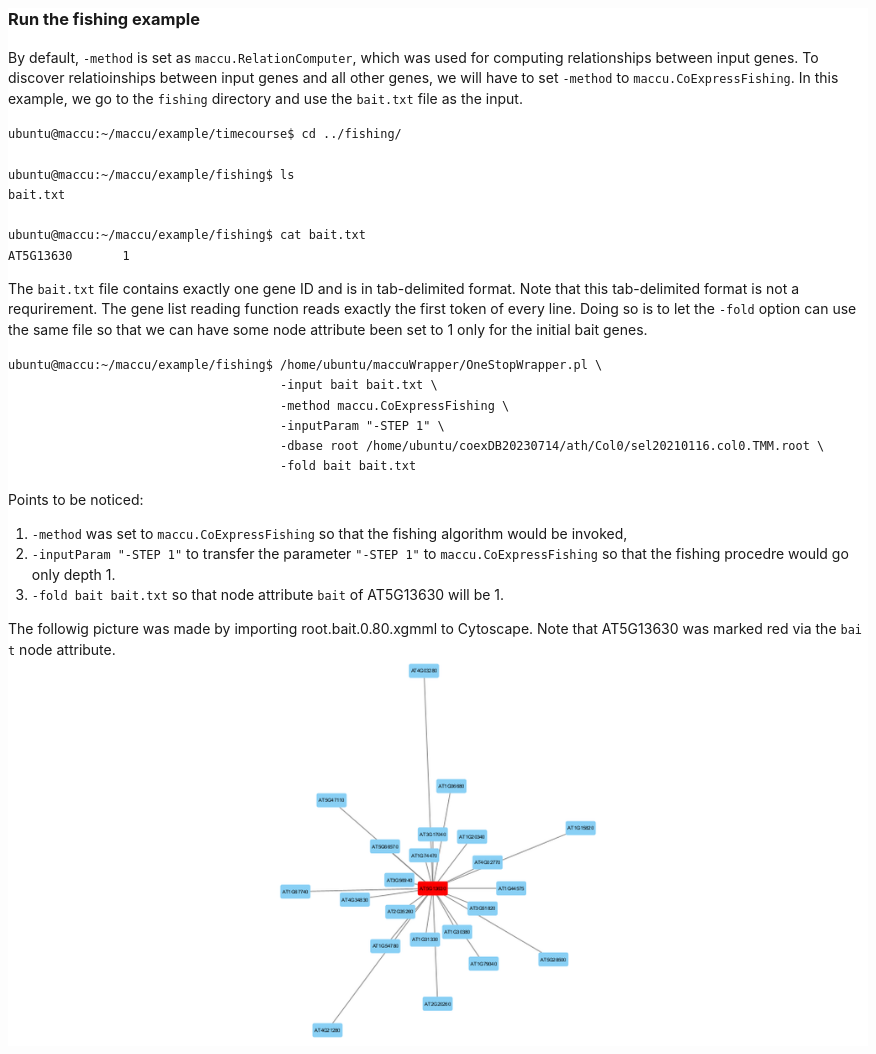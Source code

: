 ### Run the fishing example
By default, `-method` is set as `maccu.RelationComputer`, which was used for computing relationships between input genes. To discover relatioinships between input genes and all other genes, we will have to set `-method` to `maccu.CoExpressFishing`. In this example, we go to the `fishing` directory and use the `bait.txt` file as the input.
```
ubuntu@maccu:~/maccu/example/timecourse$ cd ../fishing/

ubuntu@maccu:~/maccu/example/fishing$ ls
bait.txt

ubuntu@maccu:~/maccu/example/fishing$ cat bait.txt
AT5G13630       1
```
The `bait.txt` file contains exactly one gene ID and is in tab-delimited format. Note that this tab-delimited format is not a requrirement. The gene list reading function reads exactly the first token of every line. Doing so is to let the `-fold` option can use the same file so that we can have some node attribute been set to 1 only for the initial bait genes.

```
ubuntu@maccu:~/maccu/example/fishing$ /home/ubuntu/maccuWrapper/OneStopWrapper.pl \
                                      -input bait bait.txt \
                                      -method maccu.CoExpressFishing \
                                      -inputParam "-STEP 1" \
                                      -dbase root /home/ubuntu/coexDB20230714/ath/Col0/sel20210116.col0.TMM.root \
                                      -fold bait bait.txt
```
Points to be noticed:
1. `-method` was set to `maccu.CoExpressFishing` so that the fishing algorithm would be invoked,
2. `-inputParam "-STEP 1"` to transfer the parameter `"-STEP 1"` to `maccu.CoExpressFishing` so that the fishing procedre would go only depth 1.
3. `-fold bait bait.txt` so that node attribute `bait` of AT5G13630 will be 1.

The followig picture was made by importing root.bait.0.80.xgmml to Cytoscape. Note that AT5G13630 was marked red via the `bait` node attribute.
![root.bait.0.80](example/fishing/root.bait.0.80.xgmml.png)
